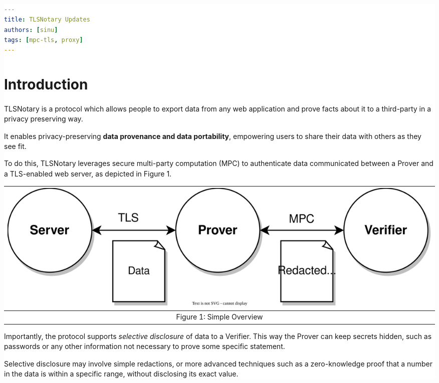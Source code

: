 ```yaml
---
title: TLSNotary Updates
authors: [sinu]
tags: [mpc-tls, proxy]
---
```


# Introduction

TLSNotary is a protocol which allows people to export data from any web application and prove facts about it to a third-party in a privacy preserving way. 



It enables privacy-preserving **data provenance and data portability**, empowering users to share their data with others as they see fit.

To do this, TLSNotary leverages secure multi-party computation (MPC) to authenticate data communicated between a Prover and a TLS-enabled web server, as depicted in Figure 1.


| ![Simple Overview](./diagrams_0.svg) |
| :----------------------------------: |
|      Figure 1: Simple Overview       |


Importantly, the protocol supports *selective disclosure* of data to a Verifier. This way the Prover can keep secrets hidden, such as passwords or any other information not necessary to prove some specific statement.

Selective disclosure may involve simple redactions, or more advanced techniques such as a zero-knowledge proof that a number in the data is within a specific range, without disclosing its exact value.


[^1]: Kolesnikov, V., Schneider, T.: Improved garbled circuit: Free XOR gates and applications. In: ICALP 2008, Part II (2008)
[^2]: Zahur, S., Rosulek, M., and Evans, D.: Two Halves Make a Whole Reducing Data Transfer in Garbled Circuits using Half Gates. In: 34th Eurocrypt, Sofia, Bulgaria, April 2015
[^3]: Xie, X., Yang, K., Wang, X., Yu, Y.: Lightweight Authentication of Web Data via Garble-Then-Prove
[^4]: Jawurek, M., Kerschbaum, F., Orlandi, C.: Zero-Knowledge Using Garbled Circuits or How To Prove Non-Algebraic Statements Efficiently.
[^5]: Baum, C., Dittmer, S., Scholl, P., Wang, X.: SoK: Vector OLE-Based Zero-Knowledge Protocols
[^6]: Keller, M., Orsini, E., Scholl, P.: Actively Secure OT Extension with Optimal Overhead
[^7]: Roy, L.: SoftSpokenOT: Communication–Computation Tradeoffs in OT Extension
[^8]: Gilboa, N.: Two Party RSA Key Generation. In: Advances in Cryptology - Crypto '99